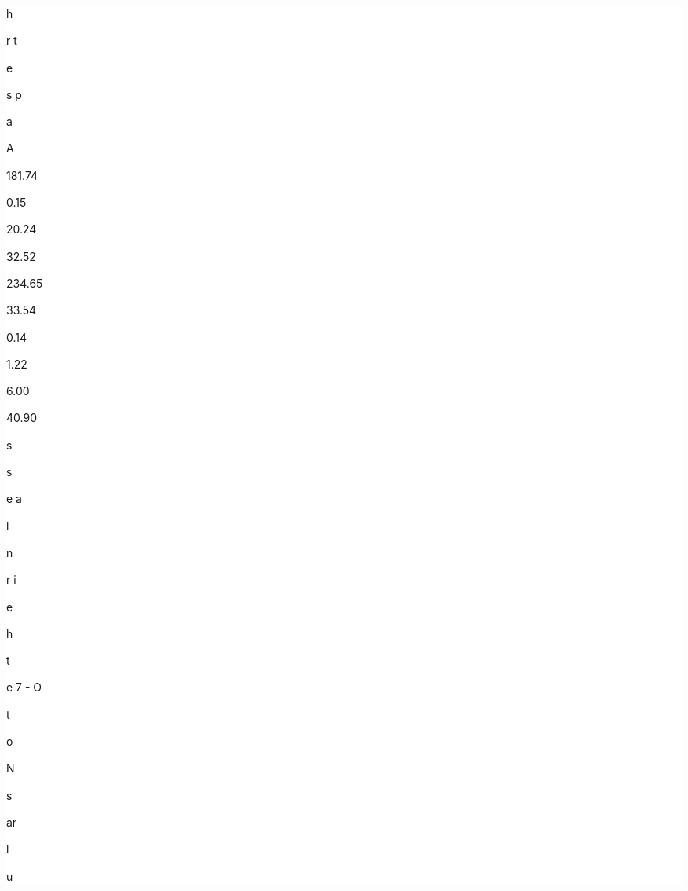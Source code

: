 h

r t

e

s p

a

A

181.74

0.15

20.24

32.52

234.65

33.54

0.14

1.22

6.00

40.90

s

s

e a

l

n

r i

e

h

t

e 7 - O

t

o

N

s

ar

l

u
